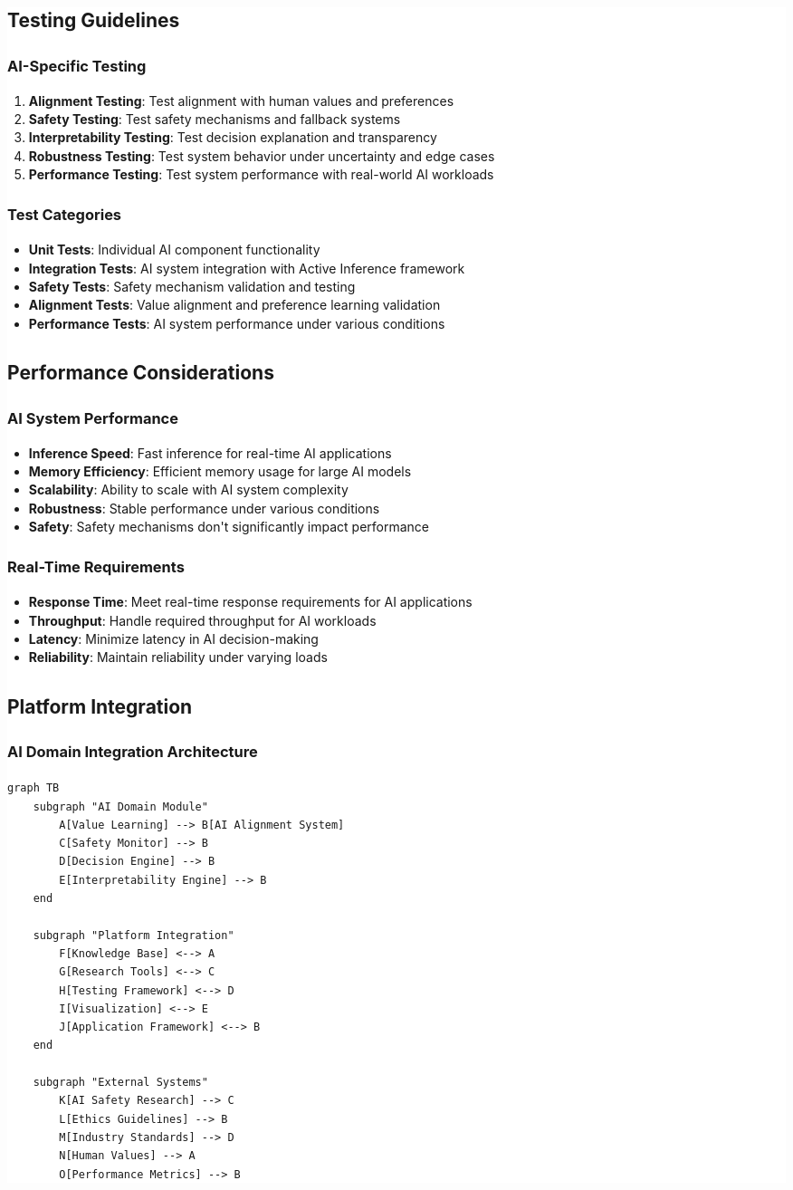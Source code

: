 ```python
```

## Testing Guidelines

### AI-Specific Testing
1. **Alignment Testing**: Test alignment with human values and preferences
2. **Safety Testing**: Test safety mechanisms and fallback systems
3. **Interpretability Testing**: Test decision explanation and transparency
4. **Robustness Testing**: Test system behavior under uncertainty and edge cases
5. **Performance Testing**: Test system performance with real-world AI workloads

### Test Categories
- **Unit Tests**: Individual AI component functionality
- **Integration Tests**: AI system integration with Active Inference framework
- **Safety Tests**: Safety mechanism validation and testing
- **Alignment Tests**: Value alignment and preference learning validation
- **Performance Tests**: AI system performance under various conditions

## Performance Considerations

### AI System Performance
- **Inference Speed**: Fast inference for real-time AI applications
- **Memory Efficiency**: Efficient memory usage for large AI models
- **Scalability**: Ability to scale with AI system complexity
- **Robustness**: Stable performance under various conditions
- **Safety**: Safety mechanisms don't significantly impact performance

### Real-Time Requirements
- **Response Time**: Meet real-time response requirements for AI applications
- **Throughput**: Handle required throughput for AI workloads
- **Latency**: Minimize latency in AI decision-making
- **Reliability**: Maintain reliability under varying loads

## Platform Integration

### AI Domain Integration Architecture

```mermaid
graph TB
    subgraph "AI Domain Module"
        A[Value Learning] --> B[AI Alignment System]
        C[Safety Monitor] --> B
        D[Decision Engine] --> B
        E[Interpretability Engine] --> B
    end

    subgraph "Platform Integration"
        F[Knowledge Base] <--> A
        G[Research Tools] <--> C
        H[Testing Framework] <--> D
        I[Visualization] <--> E
        J[Application Framework] <--> B
    end

    subgraph "External Systems"
        K[AI Safety Research] --> C
        L[Ethics Guidelines] --> B
        M[Industry Standards] --> D
        N[Human Values] --> A
        O[Performance Metrics] --> B
```